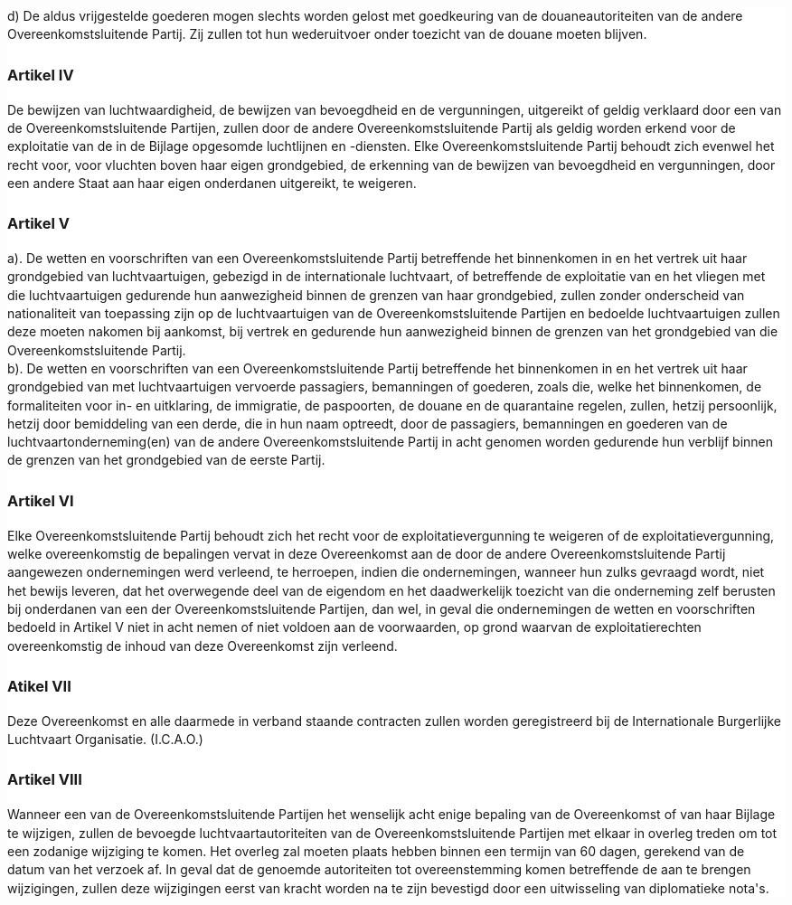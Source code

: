 d) De aldus vrijgestelde goederen mogen slechts worden gelost met goedkeuring van de douaneautoriteiten van de andere Overeenkomstsluitende Partij. Zij zullen tot hun wederuitvoer onder toezicht van de douane moeten blijven.    

### Artikel  IV  

De bewijzen van luchtwaardigheid, de bewijzen van bevoegdheid en de vergunningen, uitgereikt of geldig verklaard door een van de Overeenkomstsluitende Partijen, zullen door de andere Overeenkomstsluitende Partij als geldig worden erkend voor de exploitatie van de in de Bijlage opgesomde luchtlijnen en -diensten. Elke Overeenkomstsluitende Partij behoudt zich evenwel het recht voor, voor vluchten boven haar eigen grondgebied, de erkenning van de bewijzen van bevoegdheid en vergunningen, door een andere Staat aan haar eigen onderdanen uitgereikt, te weigeren.  

### Artikel  V  

a).  De wetten en voorschriften van een Overeenkomstsluitende Partij betreffende het binnenkomen in en het vertrek uit haar grondgebied van luchtvaartuigen, gebezigd in de internationale luchtvaart, of betreffende de exploitatie van en het vliegen met die luchtvaartuigen gedurende hun aanwezigheid binnen de grenzen van haar grondgebied, zullen zonder onderscheid van nationaliteit van toepassing zijn op de luchtvaartuigen van de Overeenkomstsluitende Partijen en bedoelde luchtvaartuigen zullen deze moeten nakomen bij aankomst, bij vertrek en gedurende hun aanwezigheid binnen de grenzen van het grondgebied van die Overeenkomstsluitende Partij.   
b).  De wetten en voorschriften van een Overeenkomstsluitende Partij betreffende het binnenkomen in en het vertrek uit haar grondgebied van met luchtvaartuigen vervoerde passagiers, bemanningen of goederen, zoals die, welke het binnenkomen, de formaliteiten voor in- en uitklaring, de immigratie, de paspoorten, de douane en de quarantaine regelen, zullen, hetzij persoonlijk, hetzij door bemiddeling van een derde, die in hun naam optreedt, door de passagiers, bemanningen en goederen van de luchtvaartonderneming(en) van de andere Overeenkomstsluitende Partij in acht genomen worden gedurende hun verblijf binnen de grenzen van het grondgebied van de eerste Partij.   

### Artikel  VI  

Elke Overeenkomstsluitende Partij behoudt zich het recht voor de exploitatievergunning te weigeren of de exploitatievergunning, welke overeenkomstig de bepalingen vervat in deze Overeenkomst aan de door de andere Overeenkomstsluitende Partij aangewezen ondernemingen werd verleend, te herroepen, indien die ondernemingen, wanneer hun zulks gevraagd wordt, niet het bewijs leveren, dat het overwegende deel van de eigendom en het daadwerkelijk toezicht van die onderneming zelf berusten bij onderdanen van een der Overeenkomstsluitende Partijen, dan wel, in geval die ondernemingen de wetten en voorschriften bedoeld in Artikel V niet in acht nemen of niet voldoen aan de voorwaarden, op grond waarvan de exploitatierechten overeenkomstig de inhoud van deze Overeenkomst zijn verleend.  

### Atikel  VII  

Deze Overeenkomst en alle daarmede in verband staande contracten zullen worden geregistreerd bij de Internationale Burgerlijke Luchtvaart Organisatie. (I.C.A.O.)  

### Artikel  VIII  

Wanneer een van de Overeenkomstsluitende Partijen het wenselijk acht enige bepaling van de Overeenkomst of van haar Bijlage te wijzigen, zullen de bevoegde luchtvaartautoriteiten van de Overeenkomstsluitende Partijen met elkaar in overleg treden om tot een zodanige wijziging te komen. Het overleg zal moeten plaats hebben binnen een termijn van 60 dagen, gerekend van de datum van het verzoek af. In geval dat de genoemde autoriteiten tot overeenstemming komen betreffende de aan te brengen wijzigingen, zullen deze wijzigingen eerst van kracht worden na te zijn bevestigd door een uitwisseling van diplomatieke nota's.  
